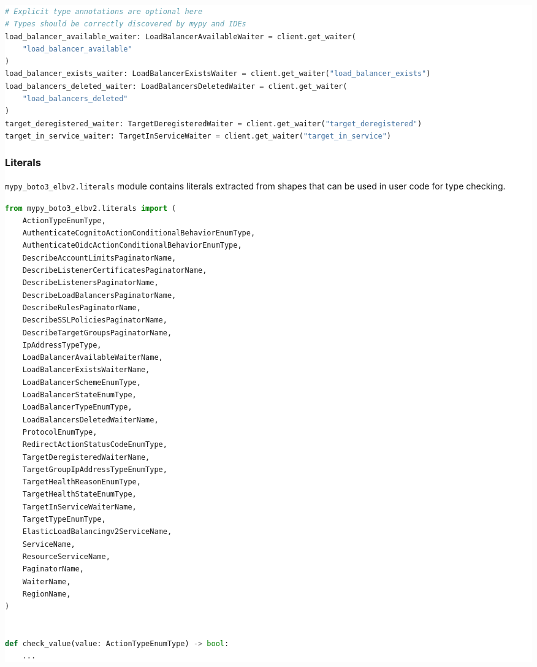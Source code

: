 ```python
# Explicit type annotations are optional here
# Types should be correctly discovered by mypy and IDEs
load_balancer_available_waiter: LoadBalancerAvailableWaiter = client.get_waiter(
    "load_balancer_available"
)
load_balancer_exists_waiter: LoadBalancerExistsWaiter = client.get_waiter("load_balancer_exists")
load_balancers_deleted_waiter: LoadBalancersDeletedWaiter = client.get_waiter(
    "load_balancers_deleted"
)
target_deregistered_waiter: TargetDeregisteredWaiter = client.get_waiter("target_deregistered")
target_in_service_waiter: TargetInServiceWaiter = client.get_waiter("target_in_service")
```

<a id="literals"></a>

### Literals

`mypy_boto3_elbv2.literals` module contains literals extracted from shapes that
can be used in user code for type checking.

```python
from mypy_boto3_elbv2.literals import (
    ActionTypeEnumType,
    AuthenticateCognitoActionConditionalBehaviorEnumType,
    AuthenticateOidcActionConditionalBehaviorEnumType,
    DescribeAccountLimitsPaginatorName,
    DescribeListenerCertificatesPaginatorName,
    DescribeListenersPaginatorName,
    DescribeLoadBalancersPaginatorName,
    DescribeRulesPaginatorName,
    DescribeSSLPoliciesPaginatorName,
    DescribeTargetGroupsPaginatorName,
    IpAddressTypeType,
    LoadBalancerAvailableWaiterName,
    LoadBalancerExistsWaiterName,
    LoadBalancerSchemeEnumType,
    LoadBalancerStateEnumType,
    LoadBalancerTypeEnumType,
    LoadBalancersDeletedWaiterName,
    ProtocolEnumType,
    RedirectActionStatusCodeEnumType,
    TargetDeregisteredWaiterName,
    TargetGroupIpAddressTypeEnumType,
    TargetHealthReasonEnumType,
    TargetHealthStateEnumType,
    TargetInServiceWaiterName,
    TargetTypeEnumType,
    ElasticLoadBalancingv2ServiceName,
    ServiceName,
    ResourceServiceName,
    PaginatorName,
    WaiterName,
    RegionName,
)


def check_value(value: ActionTypeEnumType) -> bool:
    ...
```
